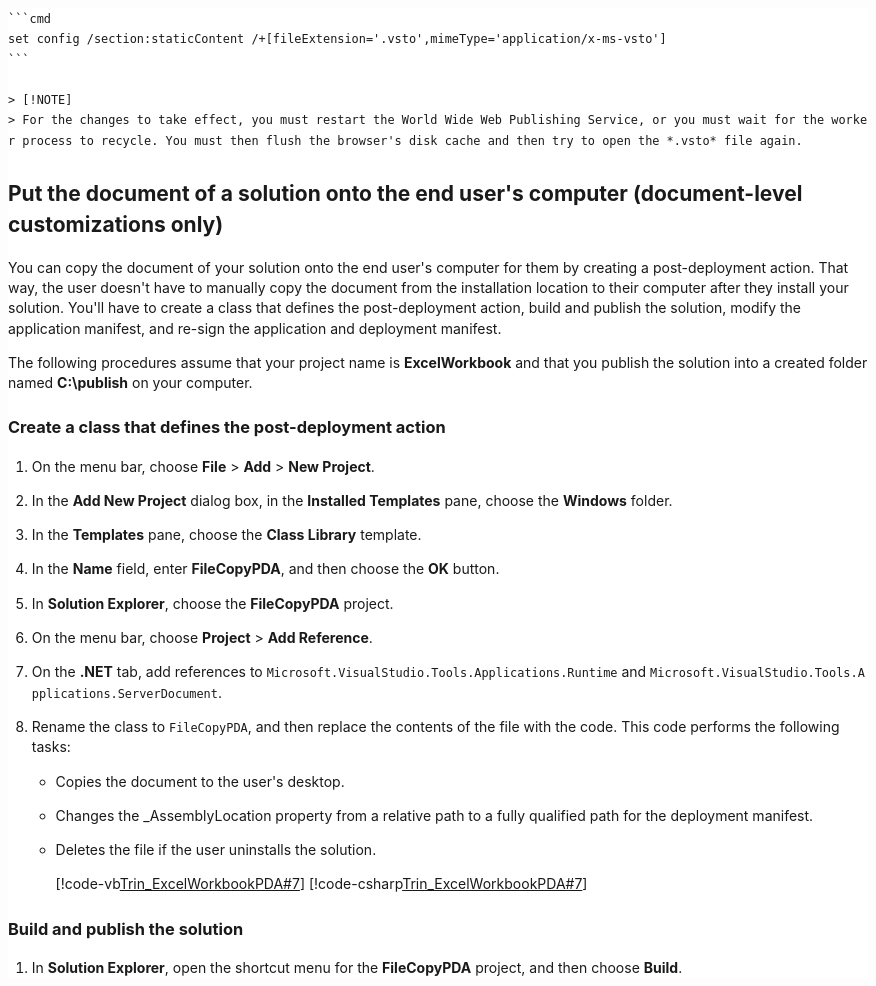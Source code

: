     ```cmd
    set config /section:staticContent /+[fileExtension='.vsto',mimeType='application/x-ms-vsto']
    ```

    > [!NOTE]
    > For the changes to take effect, you must restart the World Wide Web Publishing Service, or you must wait for the worker process to recycle. You must then flush the browser's disk cache and then try to open the *.vsto* file again.

## <a name="Put"></a> Put the document of a solution onto the end user's computer (document-level customizations only)
 You can copy the document of your solution onto the end user's computer for them by creating a post-deployment action. That way, the user doesn't have to manually copy the document from the installation location to their computer after they install your solution. You'll have to create a class that defines the post-deployment action, build and publish the solution, modify the application manifest, and re-sign the application and deployment manifest.

 The following procedures assume that your project name is **ExcelWorkbook** and that you publish the solution into a created folder named **C:\publish** on your computer.

### Create a class that defines the post-deployment action

1. On the menu bar, choose **File** > **Add** > **New Project**.

2. In the **Add New Project** dialog box, in the **Installed Templates** pane, choose the **Windows** folder.

3. In the **Templates** pane, choose the **Class Library** template.

4. In the **Name** field, enter **FileCopyPDA**, and then choose the **OK** button.

5. In **Solution Explorer**, choose the **FileCopyPDA** project.

6. On the menu bar, choose **Project** > **Add Reference**.

7. On the **.NET** tab, add references to `Microsoft.VisualStudio.Tools.Applications.Runtime` and `Microsoft.VisualStudio.Tools.Applications.ServerDocument`.

8. Rename the class to `FileCopyPDA`, and then replace the contents of the file with the code. This code performs the following tasks:

   - Copies the document to the user's desktop.

   - Changes the _AssemblyLocation property from a relative path to a fully qualified path for the deployment manifest.

   - Deletes the file if the user uninstalls the solution.

     [!code-vb[Trin_ExcelWorkbookPDA#7](../vsto/codesnippet/VisualBasic/trin_excelworkbookpda/filecopypda/class1.vb#7)]
     [!code-csharp[Trin_ExcelWorkbookPDA#7](../vsto/codesnippet/CSharp/trin_excelworkbookpda/filecopypda/class1.cs#7)]

### Build and publish the solution

1. In **Solution Explorer**, open the shortcut menu for the **FileCopyPDA** project, and then choose **Build**.

